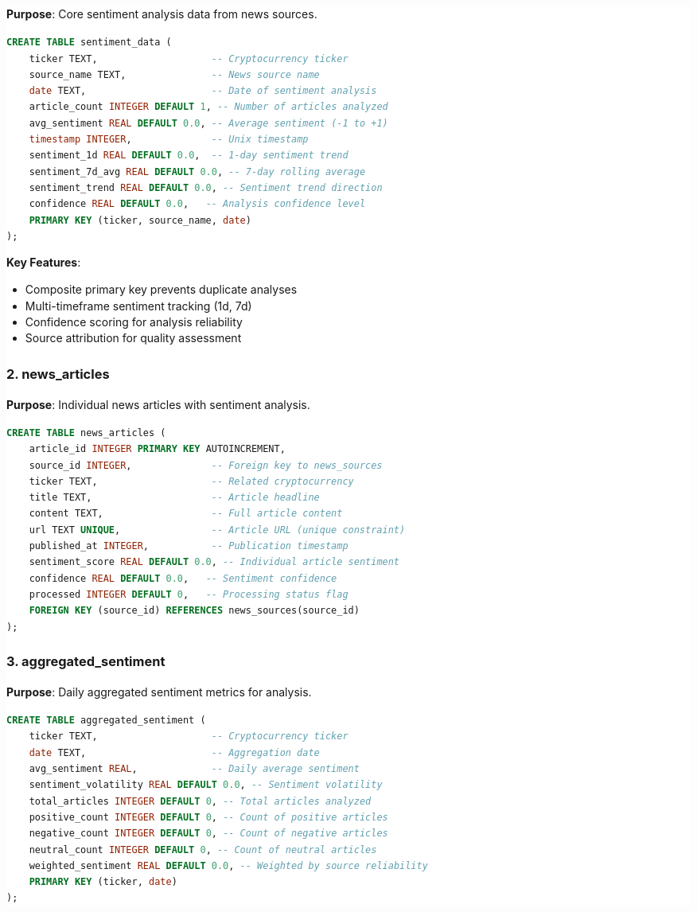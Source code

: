 **Purpose**: Core sentiment analysis data from news sources.

```sql
CREATE TABLE sentiment_data (
    ticker TEXT,                    -- Cryptocurrency ticker
    source_name TEXT,               -- News source name
    date TEXT,                      -- Date of sentiment analysis
    article_count INTEGER DEFAULT 1, -- Number of articles analyzed
    avg_sentiment REAL DEFAULT 0.0, -- Average sentiment (-1 to +1)
    timestamp INTEGER,              -- Unix timestamp
    sentiment_1d REAL DEFAULT 0.0,  -- 1-day sentiment trend
    sentiment_7d_avg REAL DEFAULT 0.0, -- 7-day rolling average
    sentiment_trend REAL DEFAULT 0.0, -- Sentiment trend direction
    confidence REAL DEFAULT 0.0,   -- Analysis confidence level
    PRIMARY KEY (ticker, source_name, date)
);
```

**Key Features**:
- Composite primary key prevents duplicate analyses
- Multi-timeframe sentiment tracking (1d, 7d)
- Confidence scoring for analysis reliability
- Source attribution for quality assessment

### 2. news_articles

**Purpose**: Individual news articles with sentiment analysis.

```sql
CREATE TABLE news_articles (
    article_id INTEGER PRIMARY KEY AUTOINCREMENT,
    source_id INTEGER,              -- Foreign key to news_sources
    ticker TEXT,                    -- Related cryptocurrency
    title TEXT,                     -- Article headline
    content TEXT,                   -- Full article content
    url TEXT UNIQUE,                -- Article URL (unique constraint)
    published_at INTEGER,           -- Publication timestamp
    sentiment_score REAL DEFAULT 0.0, -- Individual article sentiment
    confidence REAL DEFAULT 0.0,   -- Sentiment confidence
    processed INTEGER DEFAULT 0,   -- Processing status flag
    FOREIGN KEY (source_id) REFERENCES news_sources(source_id)
);
```

### 3. aggregated_sentiment

**Purpose**: Daily aggregated sentiment metrics for analysis.

```sql
CREATE TABLE aggregated_sentiment (
    ticker TEXT,                    -- Cryptocurrency ticker
    date TEXT,                      -- Aggregation date
    avg_sentiment REAL,             -- Daily average sentiment
    sentiment_volatility REAL DEFAULT 0.0, -- Sentiment volatility
    total_articles INTEGER DEFAULT 0, -- Total articles analyzed
    positive_count INTEGER DEFAULT 0, -- Count of positive articles
    negative_count INTEGER DEFAULT 0, -- Count of negative articles
    neutral_count INTEGER DEFAULT 0, -- Count of neutral articles
    weighted_sentiment REAL DEFAULT 0.0, -- Weighted by source reliability
    PRIMARY KEY (ticker, date)
);
```
